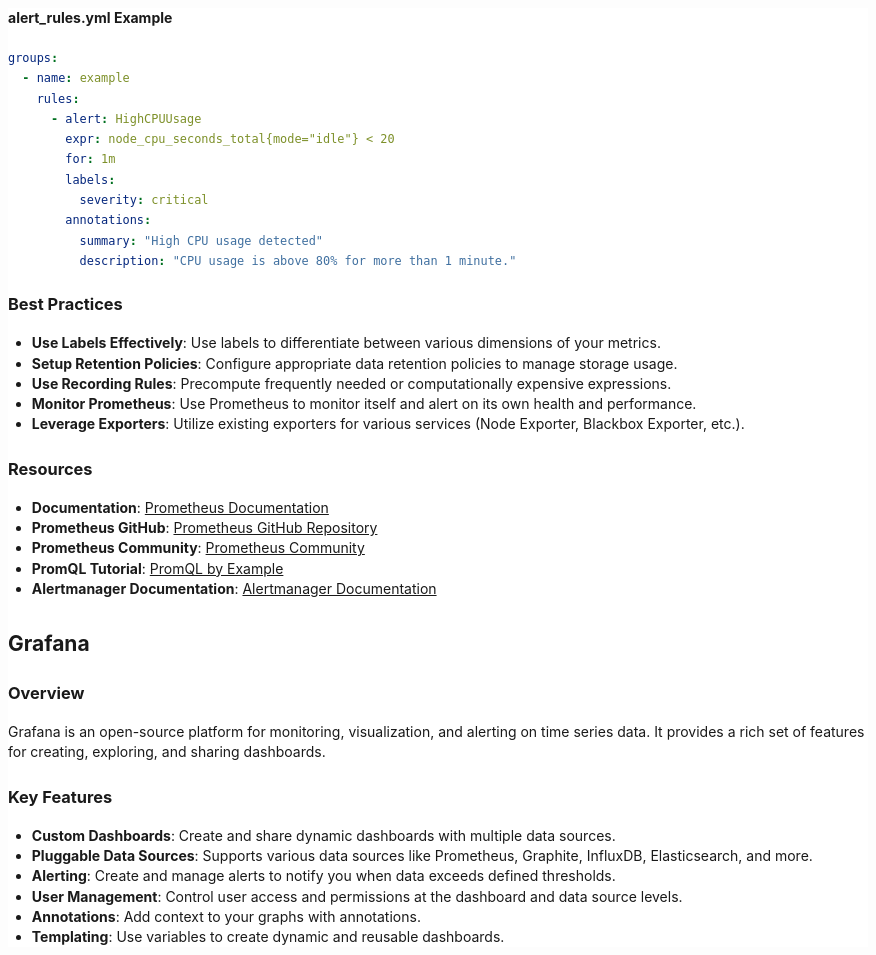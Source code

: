 #### alert_rules.yml Example
```yaml
groups:
  - name: example
    rules:
      - alert: HighCPUUsage
        expr: node_cpu_seconds_total{mode="idle"} < 20
        for: 1m
        labels:
          severity: critical
        annotations:
          summary: "High CPU usage detected"
          description: "CPU usage is above 80% for more than 1 minute."
```

### Best Practices
- **Use Labels Effectively**: Use labels to differentiate between various dimensions of your metrics.
- **Setup Retention Policies**: Configure appropriate data retention policies to manage storage usage.
- **Use Recording Rules**: Precompute frequently needed or computationally expensive expressions.
- **Monitor Prometheus**: Use Prometheus to monitor itself and alert on its own health and performance.
- **Leverage Exporters**: Utilize existing exporters for various services (Node Exporter, Blackbox Exporter, etc.).

### Resources
- **Documentation**: [Prometheus Documentation](https://prometheus.io/docs/)
- **Prometheus GitHub**: [Prometheus GitHub Repository](https://github.com/prometheus/prometheus)
- **Prometheus Community**: [Prometheus Community](https://prometheus.io/community/)
- **PromQL Tutorial**: [PromQL by Example](https://prometheus.io/docs/prometheus/latest/querying/basics/)
- **Alertmanager Documentation**: [Alertmanager Documentation](https://prometheus.io/docs/alerting/latest/alertmanager/)


## Grafana

### Overview
Grafana is an open-source platform for monitoring, visualization, and alerting on time series data. It provides a rich set of features for creating, exploring, and sharing dashboards.

### Key Features
- **Custom Dashboards**: Create and share dynamic dashboards with multiple data sources.
- **Pluggable Data Sources**: Supports various data sources like Prometheus, Graphite, InfluxDB, Elasticsearch, and more.
- **Alerting**: Create and manage alerts to notify you when data exceeds defined thresholds.
- **User Management**: Control user access and permissions at the dashboard and data source levels.
- **Annotations**: Add context to your graphs with annotations.
- **Templating**: Use variables to create dynamic and reusable dashboards.
